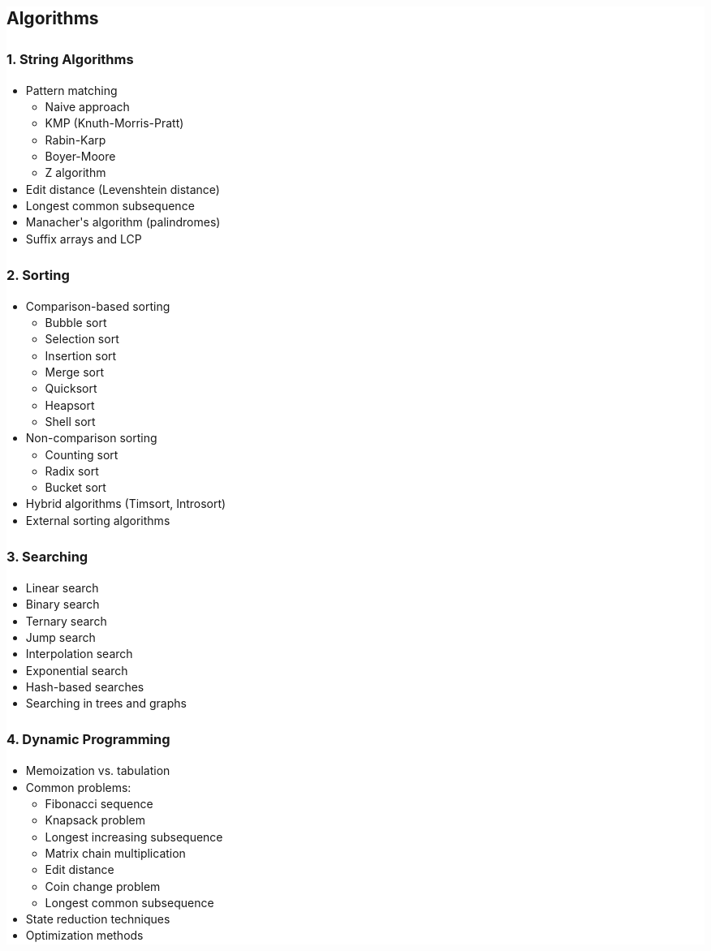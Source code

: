 ## Algorithms

### 1. String Algorithms
- Pattern matching
  - Naive approach
  - KMP (Knuth-Morris-Pratt)
  - Rabin-Karp
  - Boyer-Moore
  - Z algorithm
- Edit distance (Levenshtein distance)
- Longest common subsequence
- Manacher's algorithm (palindromes)
- Suffix arrays and LCP

### 2. Sorting
- Comparison-based sorting
  - Bubble sort
  - Selection sort
  - Insertion sort
  - Merge sort
  - Quicksort
  - Heapsort
  - Shell sort
- Non-comparison sorting
  - Counting sort
  - Radix sort
  - Bucket sort
- Hybrid algorithms (Timsort, Introsort)
- External sorting algorithms

### 3. Searching
- Linear search
- Binary search
- Ternary search
- Jump search
- Interpolation search
- Exponential search
- Hash-based searches
- Searching in trees and graphs

### 4. Dynamic Programming
- Memoization vs. tabulation
- Common problems:
  - Fibonacci sequence
  - Knapsack problem
  - Longest increasing subsequence
  - Matrix chain multiplication
  - Edit distance
  - Coin change problem
  - Longest common subsequence
- State reduction techniques
- Optimization methods
